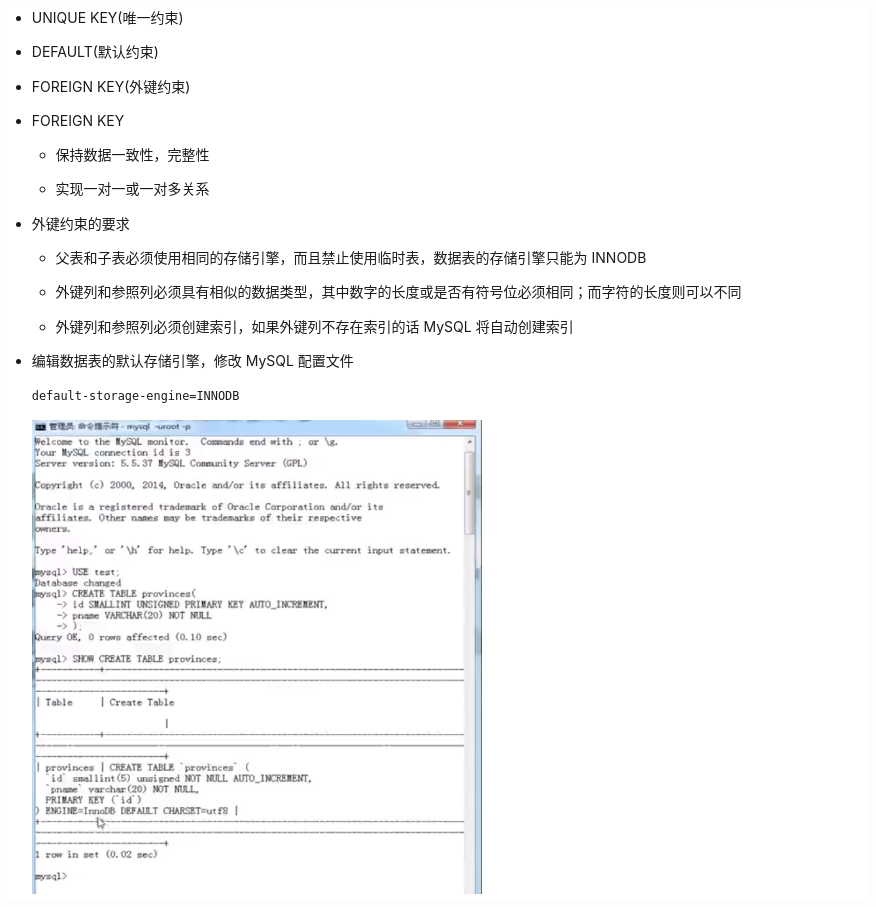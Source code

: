   * UNIQUE KEY(唯一约束)

  * DEFAULT(默认约束)

  * FOREIGN KEY(外键约束)

* FOREIGN KEY

  - 保持数据一致性，完整性

  - 实现一对一或一对多关系

* 外键约束的要求

  - 父表和子表必须使用相同的存储引擎，而且禁止使用临时表，数据表的存储引擎只能为 INNODB

  * 外键列和参照列必须具有相似的数据类型，其中数字的长度或是否有符号位必须相同；而字符的长度则可以不同

  * 外键列和参照列必须创建索引，如果外键列不存在索引的话 MySQL 将自动创建索引

* 编辑数据表的默认存储引擎，修改 MySQL 配置文件

  ```mysql
  default-storage-engine=INNODB
  ```

  <img src="./imgs/31.png" width="450px"/>
